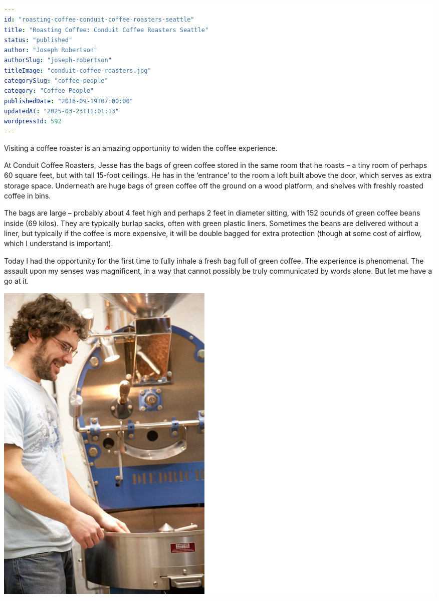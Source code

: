 ```yaml
---
id: "roasting-coffee-conduit-coffee-roasters-seattle"
title: "Roasting Coffee: Conduit Coffee Roasters Seattle"
status: "published"
author: "Joseph Robertson"
authorSlug: "joseph-robertson"
titleImage: "conduit-coffee-roasters.jpg"
categorySlug: "coffee-people"
category: "Coffee People"
publishedDate: "2016-09-19T07:00:00"
updatedAt: "2025-03-23T11:01:13"
wordpressId: 592
---
```


Visiting a coffee roaster is an amazing opportunity to widen the coffee experience.

At Conduit Coffee Roasters, Jesse has the bags of green coffee stored in the same room that he roasts – a tiny room of perhaps 60 square feet, but with tall 15-foot ceilings. He has in the ‘entrance’ to the room a loft built above the door, which serves as extra storage space. Underneath are huge bags of green coffee off the ground on a wood platform, and shelves with freshly roasted coffee in bins.

The bags are large – probably about 4 feet high and perhaps 2 feet in diameter sitting, with 152 pounds of green coffee beans inside (69 kilos). They are typically burlap sacks, often with green plastic liners. Sometimes the beans are delivered without a liner, but typically if the coffee is more expensive, it will be double bagged for extra protection (though at some cost of airflow, which I understand is important).

Today I had the opportunity for the first time to fully inhale a fresh bag full of green coffee. The experience is phenomenal. The assault upon my senses was magnificent, in a way that cannot possibly be truly communicated by words alone. But let me have a go at it.

![Jesse roasting](jesse-roaster1.jpg)
